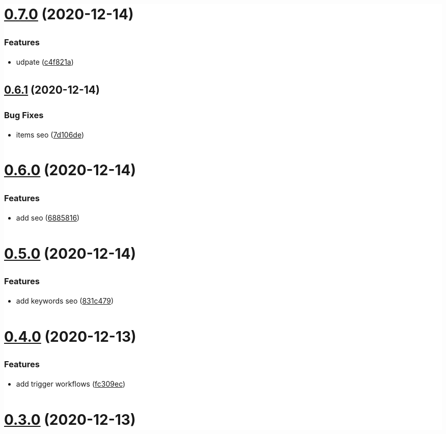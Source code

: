 # [0.7.0](https://github.com/itsprivate/gatsby-theme-buzzing/compare/v0.6.1...v0.7.0) (2020-12-14)


### Features

* udpate ([c4f821a](https://github.com/itsprivate/gatsby-theme-buzzing/commit/c4f821aebf57b474cf69a50bee8fd901897688c5))

## [0.6.1](https://github.com/itsprivate/gatsby-theme-buzzing/compare/v0.6.0...v0.6.1) (2020-12-14)


### Bug Fixes

* items seo ([7d106de](https://github.com/itsprivate/gatsby-theme-buzzing/commit/7d106de3e498678b287478945318628bf879638a))

# [0.6.0](https://github.com/itsprivate/gatsby-theme-buzzing/compare/v0.5.0...v0.6.0) (2020-12-14)


### Features

* add seo ([6885816](https://github.com/itsprivate/gatsby-theme-buzzing/commit/688581664cd83d4a113392062ec93f62fe11f114))

# [0.5.0](https://github.com/itsprivate/gatsby-theme-buzzing/compare/v0.4.0...v0.5.0) (2020-12-14)


### Features

* add keywords seo ([831c479](https://github.com/itsprivate/gatsby-theme-buzzing/commit/831c47945e9fc3bb1136b34df0a5ebaf1c5890fb))

# [0.4.0](https://github.com/itsprivate/gatsby-theme-buzzing/compare/v0.3.0...v0.4.0) (2020-12-13)


### Features

* add trigger workflows ([fc309ec](https://github.com/itsprivate/gatsby-theme-buzzing/commit/fc309ec9139183f4ef1a6fe5080e0ec0e2ec003d))

# [0.3.0](https://github.com/itsprivate/gatsby-theme-buzzing/compare/v0.2.1...v0.3.0) (2020-12-13)
